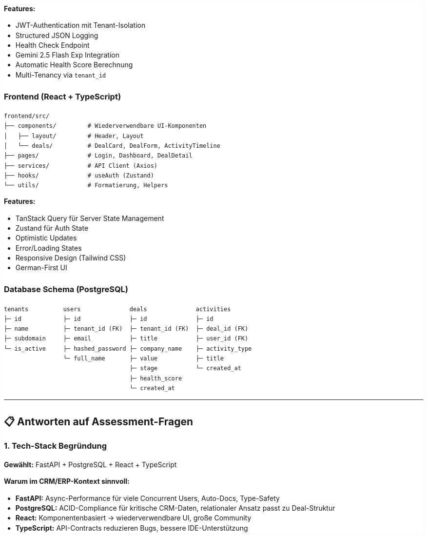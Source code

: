 **Features:**
- JWT-Authentication mit Tenant-Isolation
- Structured JSON Logging
- Health Check Endpoint
- Gemini 2.5 Flash Exp Integration
- Automatic Health Score Berechnung
- Multi-Tenancy via `tenant_id`

### Frontend (React + TypeScript)
```
frontend/src/
├── components/         # Wiederverwendbare UI-Komponenten
│   ├── layout/         # Header, Layout
│   └── deals/          # DealCard, DealForm, ActivityTimeline
├── pages/              # Login, Dashboard, DealDetail
├── services/           # API Client (Axios)
├── hooks/              # useAuth (Zustand)
└── utils/              # Formatierung, Helpers
```

**Features:**
- TanStack Query für Server State Management
- Zustand für Auth State
- Optimistic Updates
- Error/Loading States
- Responsive Design (Tailwind CSS)
- German-First UI

### Database Schema (PostgreSQL)
```
tenants          users              deals              activities
├─ id            ├─ id              ├─ id              ├─ id
├─ name          ├─ tenant_id (FK)  ├─ tenant_id (FK)  ├─ deal_id (FK)
├─ subdomain     ├─ email           ├─ title           ├─ user_id (FK)
└─ is_active     ├─ hashed_password ├─ company_name    ├─ activity_type
                 └─ full_name       ├─ value           ├─ title
                                    ├─ stage           └─ created_at
                                    ├─ health_score
                                    └─ created_at
```

---

## 📋 Antworten auf Assessment-Fragen

### 1. Tech-Stack Begründung
**Gewählt:** FastAPI + PostgreSQL + React + TypeScript

**Warum im CRM/ERP-Kontext sinnvoll:**
- **FastAPI:** Async-Performance für viele Concurrent Users, Auto-Docs, Type-Safety
- **PostgreSQL:** ACID-Compliance für kritische CRM-Daten, relationaler Ansatz passt zu Deal-Struktur
- **React:** Komponentenbasiert → wiederverwendbare UI, große Community
- **TypeScript:** API-Contracts reduzieren Bugs, bessere IDE-Unterstützung
